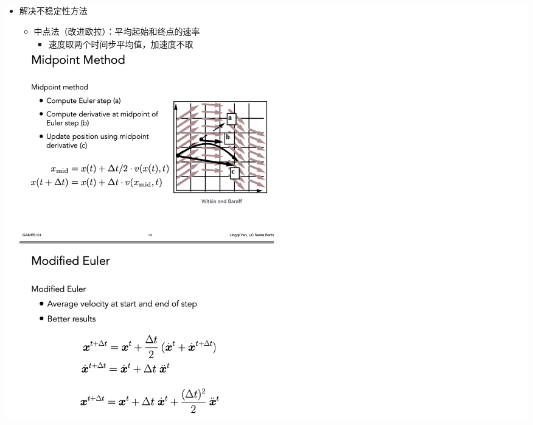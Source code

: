 - 解决不稳定性方法

  - 中点法（改进欧拉）：平均起始和终点的速率
    - 速度取两个时间步平均值，加速度不取

  <img src="img/22.5.png" width="50%">
